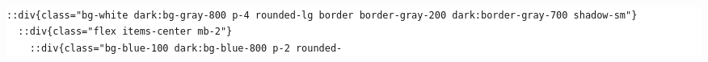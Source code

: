     ::div{class="bg-white dark:bg-gray-800 p-4 rounded-lg border border-gray-200 dark:border-gray-700 shadow-sm"}
      ::div{class="flex items-center mb-2"}
        ::div{class="bg-blue-100 dark:bg-blue-800 p-2 rounded-